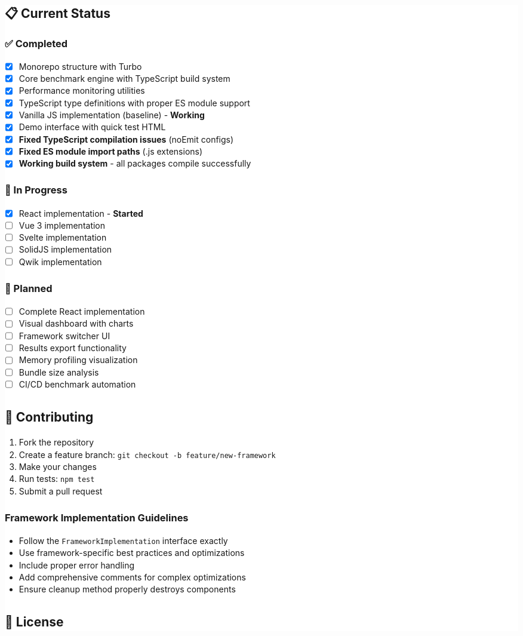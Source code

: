 ```typescript
```

## 📋 Current Status

### ✅ Completed
- [x] Monorepo structure with Turbo
- [x] Core benchmark engine with TypeScript build system
- [x] Performance monitoring utilities  
- [x] TypeScript type definitions with proper ES module support
- [x] Vanilla JS implementation (baseline) - **Working**
- [x] Demo interface with quick test HTML
- [x] **Fixed TypeScript compilation issues** (noEmit configs)
- [x] **Fixed ES module import paths** (.js extensions)
- [x] **Working build system** - all packages compile successfully

### 🚧 In Progress  
- [x] React implementation - **Started**
- [ ] Vue 3 implementation
- [ ] Svelte implementation
- [ ] SolidJS implementation
- [ ] Qwik implementation

### 📅 Planned
- [ ] Complete React implementation
- [ ] Visual dashboard with charts
- [ ] Framework switcher UI  
- [ ] Results export functionality
- [ ] Memory profiling visualization
- [ ] Bundle size analysis
- [ ] CI/CD benchmark automation

## 🤝 Contributing

1. Fork the repository
2. Create a feature branch: `git checkout -b feature/new-framework`
3. Make your changes
4. Run tests: `npm test`
5. Submit a pull request

### Framework Implementation Guidelines

- Follow the `FrameworkImplementation` interface exactly
- Use framework-specific best practices and optimizations
- Include proper error handling
- Add comprehensive comments for complex optimizations
- Ensure cleanup method properly destroys components

## 📝 License
